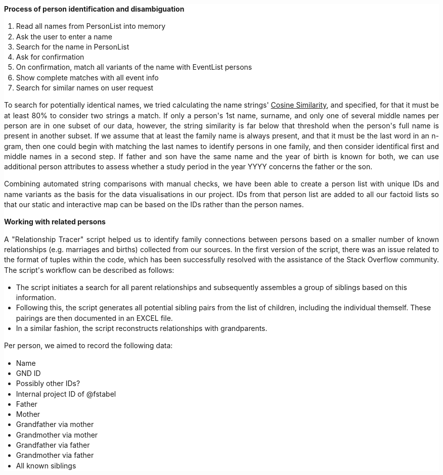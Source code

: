 **Process of person identification and disambiguation**

<p align="jusitfy>"The challenges of working with (German and Latinised) person names in DigiKAR has been described in one of my blog post. In the process, we first experimented with a Python script performing the following actions:</p>

1) Read all names from PersonList into memory
2) Ask the user to enter a name
3) Search for the name in PersonList
4) Ask for confirmation
5) On confirmation, match all variants of the name with EventList persons
6) Show complete matches with all event info
7) Search for similar names on user request

<p align="justify">To search for potentially identical names, we tried calculating the name strings' <a href="https://www.sciencedirect.com/topics/computer-science/cosine-similarity#:~:text=Cosine%20similarity%20measures%20the%20similarity,document%20similarity%20in%20text%20analysis.">Cosine Similarity</a>, and specified, for that it must be at least 80% to consider two strings a match. If only a person's 1st name, surname, and only one of several middle names per person are in one subset of our data, however, the string similarity is far below that threshold when the person's full name is present in another subset. If we assume that at least the family name is always present, and that it must be the last word in an n-gram, then one could begin with matching the last names to identify persons in one family, and then consider identifical first and middle names in a second step. If father and son have the same name and the year of birth is known for both, we can use additional person attributes to assess whether a study period in the year YYYY concerns the father or the son.</p>

<p align="justify">Combining automated string comparisons with manual checks, we have been able to create a person list with unique IDs and name variants as the basis for the data visualisations in our project. IDs from that person list are added to all our factoid lists so that our static and interactive map can be based on the IDs rather than the person names.</p>

**Working with related persons**

<p align="justify">A "Relationship Tracer" script helped us to identify family connections between persons based on a smaller number of known relationships (e.g. marriages and births) collected from our sources. In the first version of the script, there was an issue related to the format of tuples within the code, which has been successfully resolved with the assistance of the Stack Overflow community. The script's workflow can be described as follows:
<ul>
    <li>The script initiates a search for all parent relationships and subsequently assembles a group of siblings based on this information.</li>
    <li>Following this, the script generates all potential sibling pairs from the list of children, including the individual themself. These pairings are then documented in an EXCEL file.</li>
    <li>In a similar fashion, the script reconstructs relationships with grandparents.</li>
</ul>

<p align="justify">Per person, we aimed to record the following data:</p>

<ul>
  <li>Name</li>
  <li>GND ID</li>
  <li>Possibly other IDs?</li>
  <li>Internal project ID of @fstabel</li>
  <li>Father</li>
  <li>Mother</li>
  <li>Grandfather via mother</li>
  <li>Grandmother via mother</li>
  <li>Grandfather via father</li>
  <li>Grandmother via father</li>
  <li>All known siblings</li>
</ul>
